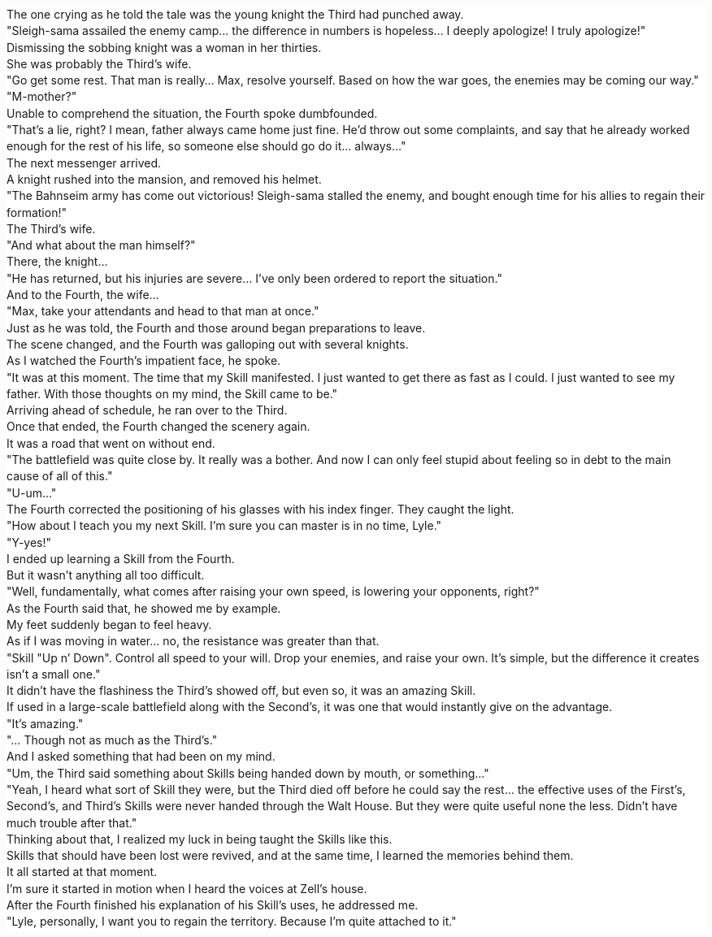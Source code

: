 The one crying as he told the tale was the young knight the Third had punched away.<br/>
"Sleigh-sama assailed the enemy camp… the difference in numbers is hopeless… I deeply apologize! I truly apologize!"<br/>
Dismissing the sobbing knight was a woman in her thirties.<br/>
She was probably the Third’s wife.<br/>
"Go get some rest. That man is really… Max, resolve yourself. Based on how the war goes, the enemies may be coming our way."<br/>
"M-mother?"<br/>
Unable to comprehend the situation, the Fourth spoke dumbfounded.<br/>
"That’s a lie, right? I mean, father always came home just fine. He’d throw out some complaints, and say that he already worked enough for the rest of his life, so someone else should go do it… always…"<br/>
The next messenger arrived.<br/>
A knight rushed into the mansion, and removed his helmet.<br/>
"The Bahnseim army has come out victorious! Sleigh-sama stalled the enemy, and bought enough time for his allies to regain their formation!"<br/>
The Third’s wife.<br/>
"And what about the man himself?"<br/>
There, the knight…<br/>
"He has returned, but his injuries are severe… I’ve only been ordered to report the situation."<br/>
And to the Fourth, the wife…<br/>
"Max, take your attendants and head to that man at once."<br/>
Just as he was told, the Fourth and those around began preparations to leave.<br/>
The scene changed, and the Fourth was galloping out with several knights.<br/>
As I watched the Fourth’s impatient face, he spoke.<br/>
"It was at this moment. The time that my Skill manifested. I just wanted to get there as fast as I could. I just wanted to see my father. With those thoughts on my mind, the Skill came to be."<br/>
Arriving ahead of schedule, he ran over to the Third.<br/>
Once that ended, the Fourth changed the scenery again.<br/>
It was a road that went on without end.<br/>
"The battlefield was quite close by. It really was a bother. And now I can only feel stupid about feeling so in debt to the main cause of all of this."<br/>
"U-um…"<br/>
The Fourth corrected the positioning of his glasses with his index finger. They caught the light.<br/>
"How about I teach you my next Skill. I’m sure you can master is in no time, Lyle."<br/>
"Y-yes!"<br/>
I ended up learning a Skill from the Fourth.<br/>
But it wasn’t anything all too difficult.<br/>
"Well, fundamentally, what comes after raising your own speed, is lowering your opponents, right?"<br/>
As the Fourth said that, he showed me by example.<br/>
My feet suddenly began to feel heavy.<br/>
As if I was moving in water… no, the resistance was greater than that.<br/>
"Skill "Up n’ Down". Control all speed to your will. Drop your enemies, and raise your own. It’s simple, but the difference it creates isn’t a small one."<br/>
It didn’t have the flashiness the Third’s showed off, but even so, it was an amazing Skill.<br/>
If used in a large-scale battlefield along with the Second’s, it was one that would instantly give on the advantage.<br/>
"It’s amazing."<br/>
"… Though not as much as the Third’s."<br/>
And I asked something that had been on my mind.<br/>
"Um, the Third said something about Skills being handed down by mouth, or something…"<br/>
"Yeah, I heard what sort of Skill they were, but the Third died off before he could say the rest… the effective uses of the First’s, Second’s, and Third’s Skills were never handed through the Walt House. But they were quite useful none the less. Didn’t have much trouble after that."<br/>
Thinking about that, I realized my luck in being taught the Skills like this.<br/>
Skills that should have been lost were revived, and at the same time, I learned the memories behind them.<br/>
It all started at that moment.<br/>
I’m sure it started in motion when I heard the voices at Zell’s house.<br/>
After the Fourth finished his explanation of his Skill’s uses, he addressed me.<br/>
"Lyle, personally, I want you to regain the territory. Because I’m quite attached to it."<br/>
